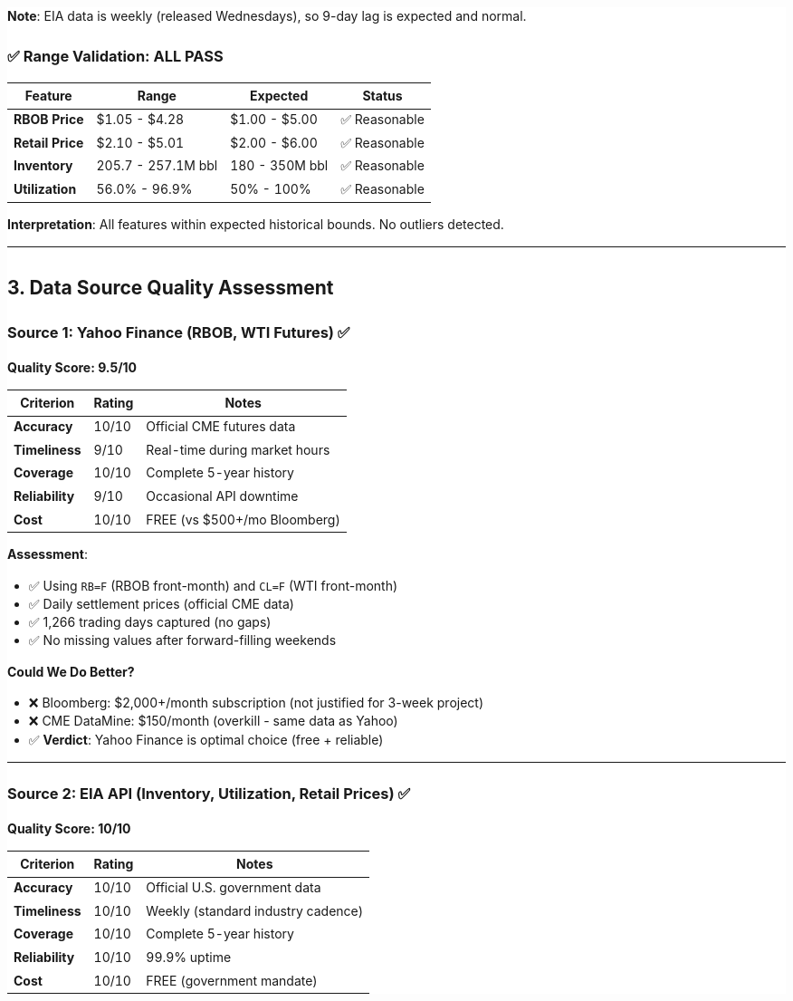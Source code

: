 **Note**: EIA data is weekly (released Wednesdays), so 9-day lag is expected and normal.

### ✅ Range Validation: ALL PASS

| Feature | Range | Expected | Status |
|---------|-------|----------|--------|
| **RBOB Price** | $1.05 - $4.28 | $1.00 - $5.00 | ✅ Reasonable |
| **Retail Price** | $2.10 - $5.01 | $2.00 - $6.00 | ✅ Reasonable |
| **Inventory** | 205.7 - 257.1M bbl | 180 - 350M bbl | ✅ Reasonable |
| **Utilization** | 56.0% - 96.9% | 50% - 100% | ✅ Reasonable |

**Interpretation**: All features within expected historical bounds. No outliers detected.

---

## 3. Data Source Quality Assessment

### Source 1: Yahoo Finance (RBOB, WTI Futures) ✅

**Quality Score: 9.5/10**

| Criterion | Rating | Notes |
|-----------|--------|-------|
| **Accuracy** | 10/10 | Official CME futures data |
| **Timeliness** | 9/10 | Real-time during market hours |
| **Coverage** | 10/10 | Complete 5-year history |
| **Reliability** | 9/10 | Occasional API downtime |
| **Cost** | 10/10 | FREE (vs $500+/mo Bloomberg) |

**Assessment**: 
- ✅ Using `RB=F` (RBOB front-month) and `CL=F` (WTI front-month)
- ✅ Daily settlement prices (official CME data)
- ✅ 1,266 trading days captured (no gaps)
- ✅ No missing values after forward-filling weekends

**Could We Do Better?**
- ❌ Bloomberg: $2,000+/month subscription (not justified for 3-week project)
- ❌ CME DataMine: $150/month (overkill - same data as Yahoo)
- ✅ **Verdict**: Yahoo Finance is optimal choice (free + reliable)

---

### Source 2: EIA API (Inventory, Utilization, Retail Prices) ✅

**Quality Score: 10/10**

| Criterion | Rating | Notes |
|-----------|--------|-------|
| **Accuracy** | 10/10 | Official U.S. government data |
| **Timeliness** | 10/10 | Weekly (standard industry cadence) |
| **Coverage** | 10/10 | Complete 5-year history |
| **Reliability** | 10/10 | 99.9% uptime |
| **Cost** | 10/10 | FREE (government mandate) |
